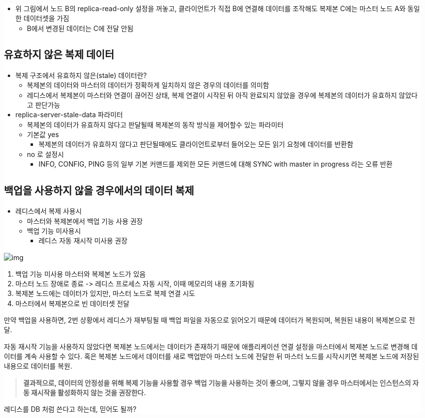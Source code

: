 - 위 그림에서 노드 B의 replica-read-only 설정을 꺼놓고, 클라이언트가 직접 B에 연결해 데이터를 조작해도 복제본 C에는 마스터 노드 A와 동일한 데이터셋을 가짐
  - B에서 변경된 데이터는 C에 전달 안됨

## 유효하지 않은 복제 데이터

- 복제 구조에서 유효하지 않은(stale) 데이터란?
  - 복제본의 데이터와 마스터의 데이터가 정확하게 일치하지 않은 경우의 데이터를 의미함
  - 레디스에서 복제본이 마스터와 연결이 끊어진 상태, 복제 연결이 시작된 뒤 아직 완료되지 않았을 경우에 복제본의 데이터가 유효하지 않았다고 판단가능
- replica-server-stale-data 파라미터
  - 복제본의 데이터가 유효하지 않다고 판달될때 복제본의 동작 방식을 제어할수 있는 파라미터
  - 기본값 yes
    - 복제본의 데이터가 유효하지 않다고 판단될때에도 클라이언트로부터 들어오는 모든 읽기 요청에 데이터를 반환함
  - no 로 설정시
    - INFO, CONFIG, PING 등의 일부 기본 커맨드를 제외한 모든 커맨드에 대해 SYNC with master in progress 라는 오류 반환



## 백업을 사용하지 않을 경우에서의 데이터 복제

- 레디스에서 복제 사용시
  - 마스터와 복제본에서 백업 기능 사용 권장
  - 백업 기능 미사용시
    - 레디스 자동 재시작 미사용 권장

![img](https://raw.githubusercontent.com/LenKIM/images/master/2025-04-30/image-20250430185021477.png)

1. 백업 기능 미사용 마스터와 복제본 노드가 있음
2. 마스터 노드 장애로 종료 -> 레디스 프로세스 자동 시작, 이때 메모리의 내용 초기화됨
3. 복제본 노드에는 데이터가 있지만, 마스터 노드로 복제 연결 시도
4. 마스터에서 복제본으로 빈 데이터셋 전달

 만약 백업을 사용하면, 2번 상황에서 레디스가 재부팅될 때 백업 파일을 자동으로 읽어오기 때문에 데이터가 복원되며, 복원된 내용이 복제본으로 전달.

자동 재시작 기능을 사용하지 않았다면 복제본 노드에서는 데이터가 존재하기 때문에 애플리케이션 연결 설정을 마스터에서 복제본 노드로 변경해 데이터를 계속 사용할 수 있다. 혹은 복제본 노드에서 데이터를 새로 백업받아 마스터 노드에 전달한 뒤 마스터 노드를 시작시키면 복제본 노드에 저장된 내용으로 데이터를 복원.	

> **결과적으로, 데이터의 안정성을 위해 복제 기능을 사용할 경우 백업 기능을 사용하는 것이 좋으며, 그렇지 않을 경우 마스터에서는 인스턴스의 자동 재시작을 활성화하지 않는 것을 권장한다.**





레디스를 DB 처럼 쓴다고 하는데, 믿어도 될까?